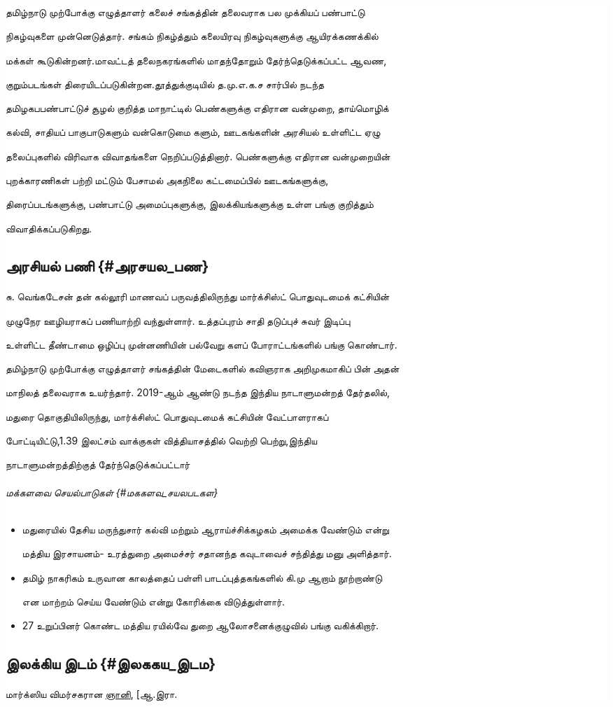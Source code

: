 

தமிழ்நாடு முற்போக்கு எழுத்தாளர் கலைச் சங்கத்தின் தலைவராக பல முக்கியப் பண்பாட்டு

நிகழ்வுகளை முன்னெடுத்தார். சங்கம் நிகழ்த்தும் கலையிரவு நிகழ்வுகளுக்கு ஆயிரக்கணக்கில்

மக்கள் கூடுகின்றனர்.மாவட்டத் தலைநகரங்களில் மாதந்தோறும் தேர்ந்தெடுக்கப்பட்ட ஆவண,

குறும்படங்கள் திரையிடப்படுகின்றன.தூத்துக்குடியில் த.மு.எ.க.ச சார்பில் நடந்த

தமிழகபபண்பாட்டுச் சூழல் குறித்த மாநாட்டில் பெண்களுக்கு எதிரான வன்முறை, தாய்மொழிக்

கல்வி, சாதியப் பாகுபாடுகளும் வன்கொடுமை களும், ஊடகங்களின் அரசியல் உள்ளிட்ட ஏழு

தலைப்புகளில் விரிவாக விவாதங்களை நெறிப்படுத்தினார். பெண்களுக்கு எதிரான வன்முறையின்

புறக்காரணிகள் பற்றி மட்டும் பேசாமல் அகநிலை கட்டமைப்பில் ஊடகங்களுக்கு,

திரைப்படங்களுக்கு, பண்பாட்டு அமைப்புகளுக்கு, இலக்கியங்களுக்கு உள்ள பங்கு குறித்தும்

விவாதிக்கப்படுகிறது.



## அரசியல் பணி {#அரசயல_பண}



சு. வெங்கடேசன் தன் கல்லூரி மாணவப் பருவத்திலிருந்து மார்க்சிஸ்ட் பொதுவுடமைக் கட்சியின்

முழுநேர ஊழியராகப் பணியாற்றி வந்துள்ளார். உத்தப்புரம் சாதி தடுப்புச் சுவர் இடிப்பு

உள்ளிட்ட தீண்டாமை ஒழிப்பு முன்னணியின் பல்வேறு களப் போராட்டங்களில் பங்கு கொண்டார்.

தமிழ்நாடு முற்போக்கு எழுத்தாளர் சங்கத்தின் மேடைகளில் கவிஞராக அறிமுகமாகிப் பின் அதன்

மாநிலத் தலைவராக உயர்ந்தார். 2019-ஆம் ஆண்டு நடந்த இந்திய நாடாளுமன்றத் தேர்தலில்,

மதுரை தொகுதியிலிருந்து, மார்க்சிஸ்ட் பொதுவுடமைக் கட்சியின் வேட்பாளராகப்

போட்டியிட்டு,1.39 இலட்சம் வாக்குகள் வித்தியாசத்தில் வெற்றி பெற்று,இந்திய

நாடாளுமன்றத்திற்குத் தேர்ந்தெடுக்கப்பட்டார்



###### மக்களவை செயல்பாடுகள் {#மககளவ_சயலபடகள}



-   மதுரையில் தேசிய மருந்துசார் கல்வி மற்றும் ஆராய்ச்சிக்கழகம் அமைக்க வேண்டும் என்று

    மத்திய இரசாயனம்- உரத்துறை அமைச்சர் சதானந்த கவுடாவைச் சந்தித்து மனு அளித்தார்.

-   தமிழ் நாகரிகம் உருவான காலத்தைப் பள்ளி பாடப்புத்தகங்களில் கி.மு ஆறாம் நூற்றாண்டு

    என மாற்றம் செய்ய வேண்டும் என்று கோரிக்கை விடுத்துள்ளார்.

-   27 உறுப்பினர் கொண்ட மத்திய ரயில்வே துறை ஆலோசனைக்குழுவில் பங்கு வகிக்கிறார்.



## இலக்கிய இடம் {#இலககய_இடம}



மார்க்ஸிய விமர்சகரான [ஞானி](ஞானி "wikilink"), [ஆ.இரா.
